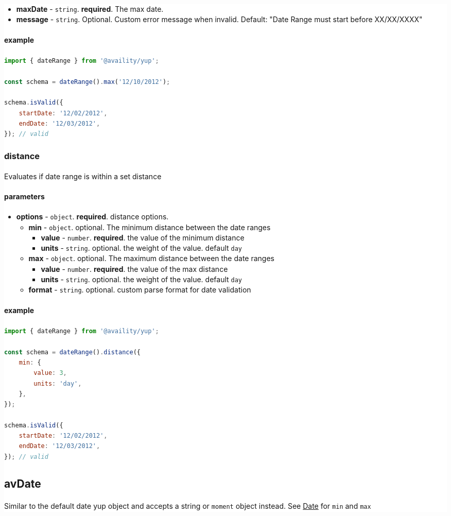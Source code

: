 -   **maxDate** - `string`. **required**. The max date.
-   **message** - `string`. Optional. Custom error message when invalid. Default: "Date Range must start before XX/XX/XXXX"

#### example

```js
import { dateRange } from '@availity/yup';

const schema = dateRange().max('12/10/2012');

schema.isValid({
    startDate: '12/02/2012',
    endDate: '12/03/2012',
}); // valid
```

### distance

Evaluates if date range is within a set distance

#### parameters

-   **options** - `object`. **required**. distance options.
    -   **min** - `object`. optional. The minimum distance between the date ranges
        -   **value** - `number`. **required**. the value of the minimum distance
        -   **units** - `string`. optional. the weight of the value. default `day`
    -   **max** - `object`. optional. The maximum distance between the date ranges
        -   **value** - `number`. **required**. the value of the max distance
        -   **units** - `string`. optional. the weight of the value. default `day`
    -   **format** - `string`. optional. custom parse format for date validation

#### example

```js
import { dateRange } from '@availity/yup';

const schema = dateRange().distance({
    min: {
        value: 3,
        units: 'day',
    },
});

schema.isValid({
    startDate: '12/02/2012',
    endDate: '12/03/2012',
}); // valid
```

## **avDate**

Similar to the default date yup object and accepts a string or `moment` object instead. See [Date](https://github.com/jquense/yup#date) for `min` and `max`

